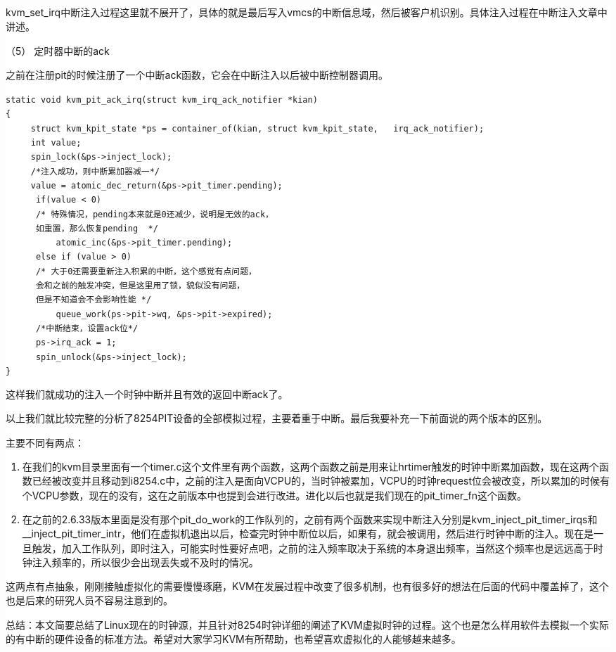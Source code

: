 kvm_set_irq中断注入过程这里就不展开了，具体的就是最后写入vmcs的中断信息域，然后被客户机识别。具体注入过程在中断注入文章中讲述。 
 
（5） 定时器中断的ack

之前在注册pit的时候注册了一个中断ack函数，它会在中断注入以后被中断控制器调用。

```
static void kvm_pit_ack_irq(struct kvm_irq_ack_notifier *kian)
{
     struct kvm_kpit_state *ps = container_of(kian, struct kvm_kpit_state,   irq_ack_notifier);
     int value;
     spin_lock(&ps->inject_lock);
     /*注入成功，则中断累加器减一*/
     value = atomic_dec_return(&ps->pit_timer.pending);
      if(value < 0)
      /* 特殊情况，pending本来就是0还减少，说明是无效的ack，
      如重置，那么恢复pending  */
          atomic_inc(&ps->pit_timer.pending);
      else if (value > 0)
      /* 大于0还需要重新注入积累的中断，这个感觉有点问题，
      会和之前的触发冲突，但是这里用了锁，貌似没有问题，
      但是不知道会不会影响性能 */
          queue_work(ps->pit->wq, &ps->pit->expired);
      /*中断结束，设置ack位*/
      ps->irq_ack = 1;
      spin_unlock(&ps->inject_lock);
}
```

这样我们就成功的注入一个时钟中断并且有效的返回中断ack了。


 
以上我们就比较完整的分析了8254PIT设备的全部模拟过程，主要着重于中断。最后我要补充一下前面说的两个版本的区别。

主要不同有两点：

1. 在我们的kvm目录里面有一个timer.c这个文件里有两个函数，这两个函数之前是用来让hrtimer触发的时钟中断累加函数，现在这两个函数已经被改变并且移动到i8254.c中，之前的注入是面向VCPU的，当时钟被累加，VCPU的时钟request位会被改变，所以累加的时候有个VCPU参数，现在的没有，这在之前版本中也提到会进行改进。进化以后也就是我们现在的pit_timer_fn这个函数。 
 
2. 在之前的2.6.33版本里面是没有那个pit_do_work的工作队列的，之前有两个函数来实现中断注入分别是kvm_inject_pit_timer_irqs和__inject_pit_timer_intr，他们在虚拟机退出以后，检查完时钟中断位以后，如果有，就会被调用，然后进行时钟中断的注入。现在是一旦触发，加入工作队列，即时注入，可能实时性要好点吧，之前的注入频率取决于系统的本身退出频率，当然这个频率也是远远高于时钟注入频率的，所以很少会出现丢失或不及时的情况。 
 
这两点有点抽象，刚刚接触虚拟化的需要慢慢琢磨，KVM在发展过程中改变了很多机制，也有很多好的想法在后面的代码中覆盖掉了，这个也是后来的研究人员不容易注意到的。
 
总结：本文简要总结了Linux现在的时钟源，并且针对8254时钟详细的阐述了KVM虚拟时钟的过程。这个也是怎么样用软件去模拟一个实际的有中断的硬件设备的标准方法。希望对大家学习KVM有所帮助，也希望喜欢虚拟化的人能够越来越多。